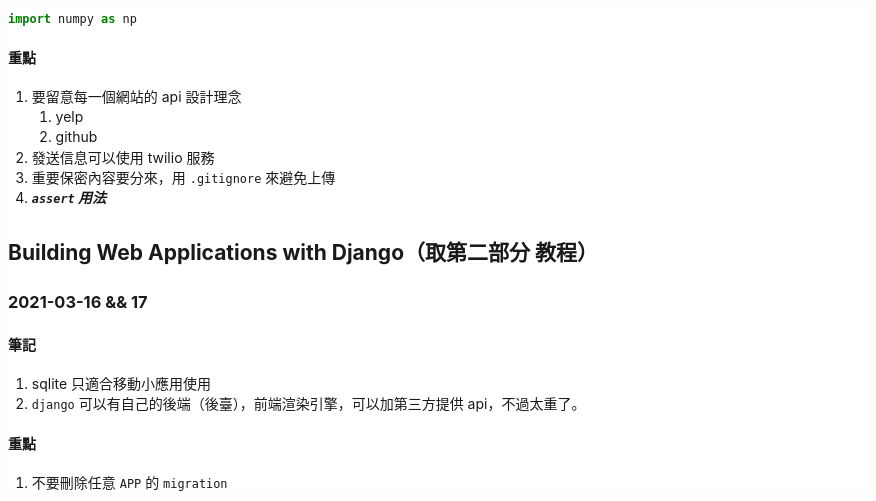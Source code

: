    ```python
   import numpy as np
   ```

#### 重點

1. 要留意每一個網站的 api 設計理念
   1. yelp
   2. github
2. 發送信息可以使用 twilio 服務
3. 重要保密內容要分來，用 `.gitignore` 來避免上傳
4. ***`assert` 用法***

## Building Web Applications with Django（取第二部分 教程）

### 2021-03-16 && 17

#### 筆記

1. sqlite 只適合移動小應用使用
2. `django` 可以有自己的後端（後臺），前端渲染引擎，可以加第三方提供 api，不過太重了。

#### 重點

1. 不要刪除任意 `APP` 的 `migration`